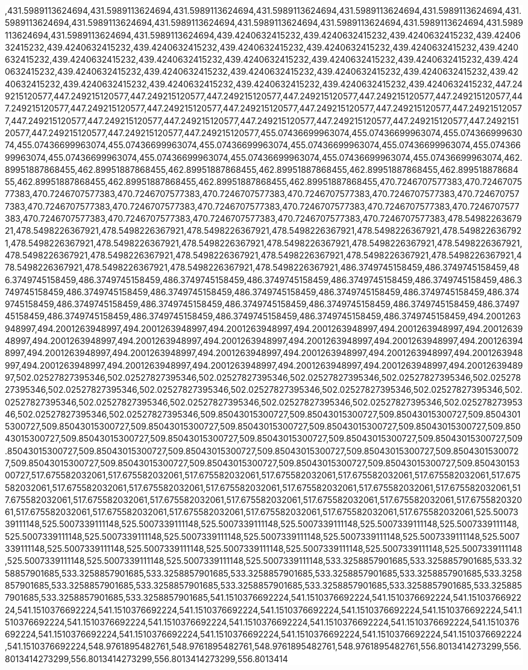 ,431.5989113624694,431.5989113624694,431.5989113624694,431.5989113624694,431.5989113624694,431.5989113624694,431.5989113624694,431.5989113624694,431.5989113624694,431.5989113624694,431.5989113624694,431.5989113624694,431.5989113624694,431.5989113624694,431.5989113624694,439.4240632415232,439.4240632415232,439.4240632415232,439.4240632415232,439.4240632415232,439.4240632415232,439.4240632415232,439.4240632415232,439.4240632415232,439.4240632415232,439.4240632415232,439.4240632415232,439.4240632415232,439.4240632415232,439.4240632415232,439.4240632415232,439.4240632415232,439.4240632415232,439.4240632415232,439.4240632415232,439.4240632415232,439.4240632415232,439.4240632415232,439.4240632415232,439.4240632415232,439.4240632415232,439.4240632415232,447.249215120577,447.249215120577,447.249215120577,447.249215120577,447.249215120577,447.249215120577,447.249215120577,447.249215120577,447.249215120577,447.249215120577,447.249215120577,447.249215120577,447.249215120577,447.249215120577,447.249215120577,447.249215120577,447.249215120577,447.249215120577,447.249215120577,447.249215120577,447.249215120577,447.249215120577,447.249215120577,447.249215120577,455.07436699963074,455.07436699963074,455.07436699963074,455.07436699963074,455.07436699963074,455.07436699963074,455.07436699963074,455.07436699963074,455.07436699963074,455.07436699963074,455.07436699963074,455.07436699963074,455.07436699963074,455.07436699963074,462.89951887868455,462.89951887868455,462.89951887868455,462.89951887868455,462.89951887868455,462.89951887868455,462.89951887868455,462.89951887868455,462.89951887868455,462.89951887868455,470.7246707577383,470.7246707577383,470.7246707577383,470.7246707577383,470.7246707577383,470.7246707577383,470.7246707577383,470.7246707577383,470.7246707577383,470.7246707577383,470.7246707577383,470.7246707577383,470.7246707577383,470.7246707577383,470.7246707577383,470.7246707577383,470.7246707577383,470.7246707577383,470.7246707577383,478.5498226367921,478.5498226367921,478.5498226367921,478.5498226367921,478.5498226367921,478.5498226367921,478.5498226367921,478.5498226367921,478.5498226367921,478.5498226367921,478.5498226367921,478.5498226367921,478.5498226367921,478.5498226367921,478.5498226367921,478.5498226367921,478.5498226367921,478.5498226367921,478.5498226367921,478.5498226367921,478.5498226367921,478.5498226367921,478.5498226367921,486.3749745158459,486.3749745158459,486.3749745158459,486.3749745158459,486.3749745158459,486.3749745158459,486.3749745158459,486.3749745158459,486.3749745158459,486.3749745158459,486.3749745158459,486.3749745158459,486.3749745158459,486.3749745158459,486.3749745158459,486.3749745158459,486.3749745158459,486.3749745158459,486.3749745158459,486.3749745158459,486.3749745158459,486.3749745158459,486.3749745158459,486.3749745158459,486.3749745158459,486.3749745158459,494.2001263948997,494.2001263948997,494.2001263948997,494.2001263948997,494.2001263948997,494.2001263948997,494.2001263948997,494.2001263948997,494.2001263948997,494.2001263948997,494.2001263948997,494.2001263948997,494.2001263948997,494.2001263948997,494.2001263948997,494.2001263948997,494.2001263948997,494.2001263948997,494.2001263948997,494.2001263948997,494.2001263948997,494.2001263948997,494.2001263948997,494.2001263948997,494.2001263948997,502.02527827395346,502.02527827395346,502.02527827395346,502.02527827395346,502.02527827395346,502.02527827395346,502.02527827395346,502.02527827395346,502.02527827395346,502.02527827395346,502.02527827395346,502.02527827395346,502.02527827395346,502.02527827395346,502.02527827395346,502.02527827395346,502.02527827395346,502.02527827395346,502.02527827395346,509.85043015300727,509.85043015300727,509.85043015300727,509.85043015300727,509.85043015300727,509.85043015300727,509.85043015300727,509.85043015300727,509.85043015300727,509.85043015300727,509.85043015300727,509.85043015300727,509.85043015300727,509.85043015300727,509.85043015300727,509.85043015300727,509.85043015300727,509.85043015300727,509.85043015300727,509.85043015300727,509.85043015300727,509.85043015300727,509.85043015300727,509.85043015300727,509.85043015300727,509.85043015300727,509.85043015300727,517.675582032061,517.675582032061,517.675582032061,517.675582032061,517.675582032061,517.675582032061,517.675582032061,517.675582032061,517.675582032061,517.675582032061,517.675582032061,517.675582032061,517.675582032061,517.675582032061,517.675582032061,517.675582032061,517.675582032061,517.675582032061,517.675582032061,517.675582032061,517.675582032061,517.675582032061,517.675582032061,517.675582032061,517.675582032061,517.675582032061,525.5007339111148,525.5007339111148,525.5007339111148,525.5007339111148,525.5007339111148,525.5007339111148,525.5007339111148,525.5007339111148,525.5007339111148,525.5007339111148,525.5007339111148,525.5007339111148,525.5007339111148,525.5007339111148,525.5007339111148,525.5007339111148,525.5007339111148,525.5007339111148,525.5007339111148,525.5007339111148,525.5007339111148,525.5007339111148,525.5007339111148,525.5007339111148,533.3258857901685,533.3258857901685,533.3258857901685,533.3258857901685,533.3258857901685,533.3258857901685,533.3258857901685,533.3258857901685,533.3258857901685,533.3258857901685,533.3258857901685,533.3258857901685,533.3258857901685,533.3258857901685,533.3258857901685,533.3258857901685,533.3258857901685,541.1510376692224,541.1510376692224,541.1510376692224,541.1510376692224,541.1510376692224,541.1510376692224,541.1510376692224,541.1510376692224,541.1510376692224,541.1510376692224,541.1510376692224,541.1510376692224,541.1510376692224,541.1510376692224,541.1510376692224,541.1510376692224,541.1510376692224,541.1510376692224,541.1510376692224,541.1510376692224,541.1510376692224,541.1510376692224,541.1510376692224,541.1510376692224,548.9761895482761,548.9761895482761,548.9761895482761,548.9761895482761,556.8013414273299,556.8013414273299,556.8013414273299,556.8013414273299,556.8013414